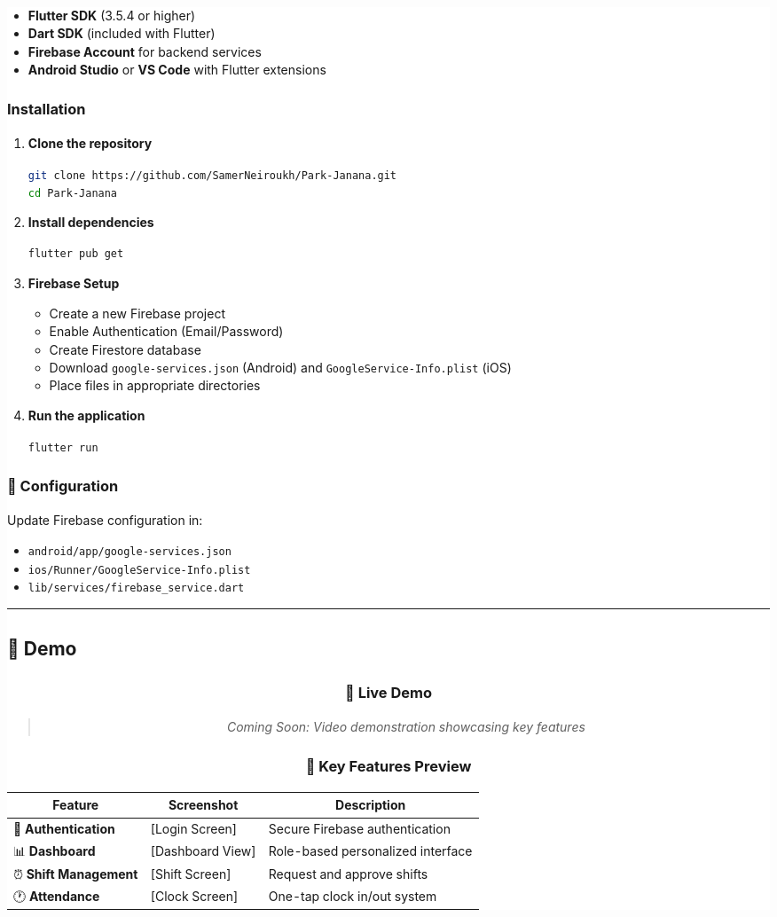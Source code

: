 - **Flutter SDK** (3.5.4 or higher)
- **Dart SDK** (included with Flutter)
- **Firebase Account** for backend services
- **Android Studio** or **VS Code** with Flutter extensions

### Installation

1. **Clone the repository**

   ```bash
   git clone https://github.com/SamerNeiroukh/Park-Janana.git
   cd Park-Janana
   ```

2. **Install dependencies**

   ```bash
   flutter pub get
   ```

3. **Firebase Setup**

   - Create a new Firebase project
   - Enable Authentication (Email/Password)
   - Create Firestore database
   - Download `google-services.json` (Android) and `GoogleService-Info.plist` (iOS)
   - Place files in appropriate directories

4. **Run the application**
   ```bash
   flutter run
   ```

### 🔧 Configuration

Update Firebase configuration in:

- `android/app/google-services.json`
- `ios/Runner/GoogleService-Info.plist`
- `lib/services/firebase_service.dart`

---

## 📱 Demo

<div align="center">
  
### 🎥 Live Demo
> *Coming Soon: Video demonstration showcasing key features*

### 📸 Key Features Preview

| Feature                 | Screenshot       | Description                       |
| ----------------------- | ---------------- | --------------------------------- |
| 🔐 **Authentication**   | [Login Screen]   | Secure Firebase authentication    |
| 📊 **Dashboard**        | [Dashboard View] | Role-based personalized interface |
| ⏰ **Shift Management** | [Shift Screen]   | Request and approve shifts        |
| 🕐 **Attendance**       | [Clock Screen]   | One-tap clock in/out system       |

